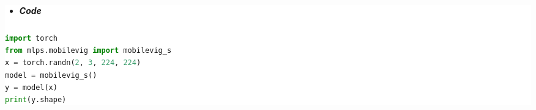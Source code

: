 * ##### Code
```python
import torch
from mlps.mobilevig import mobilevig_s
x = torch.randn(2, 3, 224, 224)
model = mobilevig_s()
y = model(x)
print(y.shape)
```

